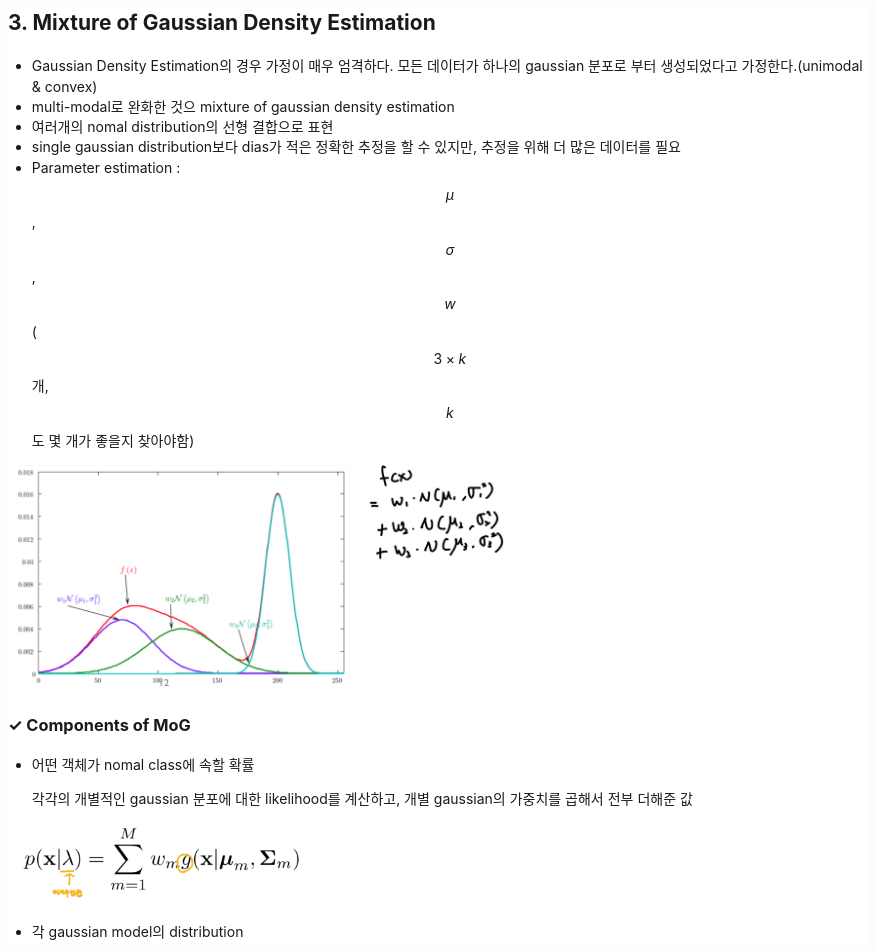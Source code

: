 ## 3. Mixture of Gaussian Density Estimation

- Gaussian Density Estimation의 경우 가정이 매우 엄격하다. 모든 데이터가 하나의 gaussian 분포로 부터 생성되었다고 가정한다.(unimodal & convex)
- multi-modal로 완화한 것으 mixture of gaussian density estimation
- 여러개의 nomal distribution의 선형 결합으로 표현
- single gaussian distribution보다 dias가 적은 정확한 추정을 할 수 있지만, 추정을 위해 더 많은 데이터를 필요
- Parameter estimation : $$\mu$$, $$\sigma$$,$$w$$ ($$3\times k$$개, $$k$$도 몇 개가 좋을지 찾아야함)

<img src='/img/(Mixture of) Gaussian Density Estimation 097659eea3e445bc90174da7b8fb3358/Untitled 11.png' width='500'>

### ✓ Components of MoG

- 어떤 객체가 nomal class에 속할 확률

    각각의 개별적인 gaussian 분포에 대한 likelihood를 계산하고, 개별 gaussian의 가중치를 곱해서 전부 더해준 값

<img src='/img/(Mixture of) Gaussian Density Estimation 097659eea3e445bc90174da7b8fb3358/Untitled 12.png' width='300'>

- 각 gaussian model의 distribution
